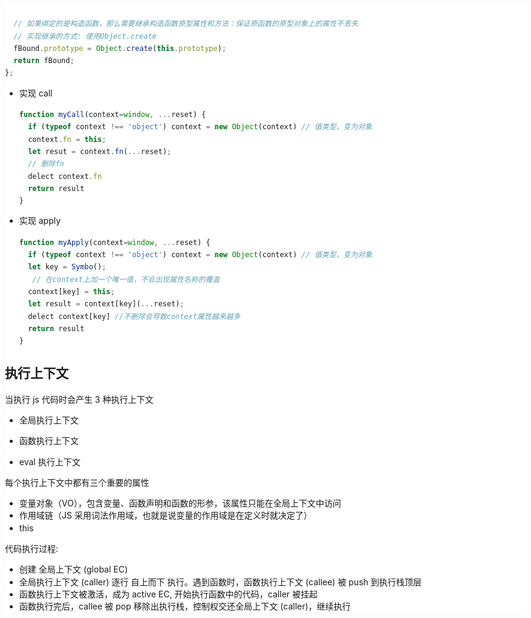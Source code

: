   ```js

    // 如果绑定的是构造函数，那么需要继承构造函数原型属性和方法：保证原函数的原型对象上的属性不丢失
    // 实现继承的方式: 使用Object.create
    fBound.prototype = Object.create(this.prototype);
    return fBound;
  };
  ```

* 实现 call

  ```js
  function myCall(context=window, ...reset) {
    if (typeof context !== 'object') context = new Object(context) // 值类型，变为对象
    context.fn = this;
    let resut = context.fn(...reset);
    // 删除fn
    delect context.fn
    return result
  }
  ```

- 实现 apply

  ```js
  function myApply(context=window, ...reset) {
    if (typeof context !== 'object') context = new Object(context) // 值类型，变为对象
    let key = Symbo();
     // 在context上加一个唯一值，不会出现属性名称的覆盖
    context[key] = this;
    let result = context[key](...reset);
    delect context[key] //不删除会导致context属性越来越多
    return result
  }
  ```

## 执行上下文

当执行 js 代码时会产生 3 种执行上下文

- 全局执行上下文

* 函数执行上下文

- eval 执行上下文

每个执行上下文中都有三个重要的属性

- 变量对象（VO），包含变量、函数声明和函数的形参，该属性只能在全局上下文中访问
- 作用域链（JS 采用词法作用域，也就是说变量的作用域是在定义时就决定了）
- this

代码执行过程:

- 创建 全局上下文 (global EC)
- 全局执行上下文 (caller) 逐行 自上而下 执行。遇到函数时，函数执行上下文 (callee) 被 push 到执行栈顶层
- 函数执行上下文被激活，成为 active EC, 开始执行函数中的代码，caller 被挂起
- 函数执行完后，callee 被 pop 移除出执行栈，控制权交还全局上下文 (caller)，继续执行
